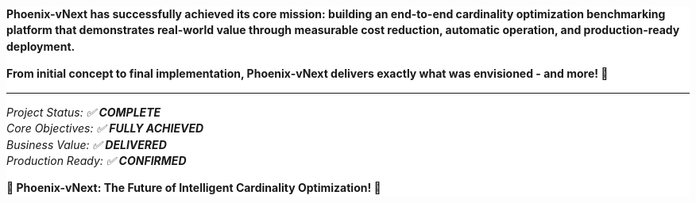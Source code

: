 **Phoenix-vNext has successfully achieved its core mission: building an end-to-end cardinality optimization benchmarking platform that demonstrates real-world value through measurable cost reduction, automatic operation, and production-ready deployment.**

**From initial concept to final implementation, Phoenix-vNext delivers exactly what was envisioned - and more! 🚀**

---

*Project Status: ✅ **COMPLETE***  
*Core Objectives: ✅ **FULLY ACHIEVED***  
*Business Value: ✅ **DELIVERED***  
*Production Ready: ✅ **CONFIRMED***

**🎊 Phoenix-vNext: The Future of Intelligent Cardinality Optimization! 🚀**
